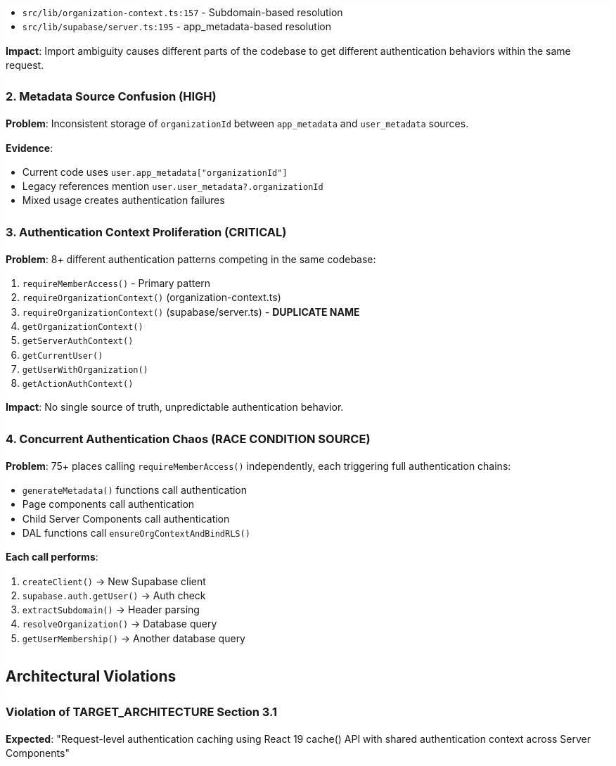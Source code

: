 - `src/lib/organization-context.ts:157` - Subdomain-based resolution
- `src/lib/supabase/server.ts:195` - app_metadata-based resolution

**Impact**: Import ambiguity causes different parts of the codebase to get different authentication behaviors within the same request.

### 2. Metadata Source Confusion (HIGH)

**Problem**: Inconsistent storage of `organizationId` between `app_metadata` and `user_metadata` sources.

**Evidence**:
- Current code uses `user.app_metadata["organizationId"]`
- Legacy references mention `user.user_metadata?.organizationId`
- Mixed usage creates authentication failures

### 3. Authentication Context Proliferation (CRITICAL)

**Problem**: 8+ different authentication patterns competing in the same codebase:

1. `requireMemberAccess()` - Primary pattern
2. `requireOrganizationContext()` (organization-context.ts)
3. `requireOrganizationContext()` (supabase/server.ts) - **DUPLICATE NAME**
4. `getOrganizationContext()`
5. `getServerAuthContext()`
6. `getCurrentUser()`
7. `getUserWithOrganization()`
8. `getActionAuthContext()`

**Impact**: No single source of truth, unpredictable authentication behavior.

### 4. Concurrent Authentication Chaos (RACE CONDITION SOURCE)

**Problem**: 75+ places calling `requireMemberAccess()` independently, each triggering full authentication chains:

- `generateMetadata()` functions call authentication
- Page components call authentication
- Child Server Components call authentication
- DAL functions call `ensureOrgContextAndBindRLS()`

**Each call performs**:
1. `createClient()` → New Supabase client
2. `supabase.auth.getUser()` → Auth check
3. `extractSubdomain()` → Header parsing
4. `resolveOrganization()` → Database query
5. `getUserMembership()` → Another database query

## Architectural Violations

### Violation of TARGET_ARCHITECTURE Section 3.1

**Expected**: "Request-level authentication caching using React 19 cache() API with shared authentication context across Server Components"
